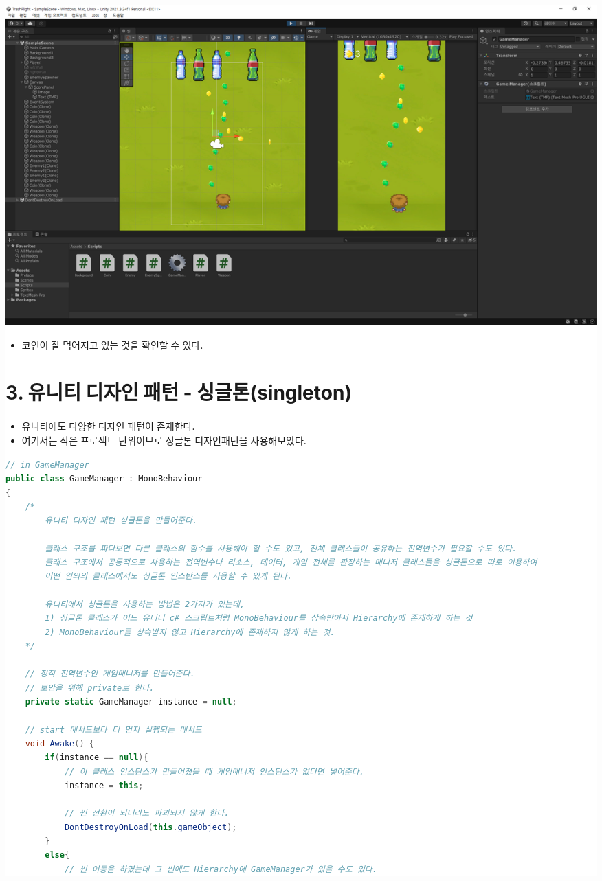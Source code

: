 ![Unity_project_panel_complete](./StaticFiles/Unity_project_panel_complete.PNG)

- 코인이 잘 먹어지고 있는 것을 확인할 수 있다.

# 3. 유니티 디자인 패턴 - 싱글톤(singleton)

- 유니티에도 다양한 디자인 패턴이 존재한다.
- 여기서는 작은 프로젝트 단위이므로 싱글톤 디자인패턴을 사용해보았다.

```c#
// in GameManager
public class GameManager : MonoBehaviour
{
    /*
        유니티 디자인 패턴 싱글톤을 만들어준다.

        클래스 구조를 짜다보면 다른 클래스의 함수를 사용해야 할 수도 있고, 전체 클래스들이 공유하는 전역변수가 필요할 수도 있다.
        클래스 구조에서 공통적으로 사용하는 전역변수나 리소스, 데이터, 게임 전체를 관장하는 매니저 클래스들을 싱글톤으로 따로 이용하여
        어떤 임의의 클래스에서도 싱글톤 인스탄스를 사용할 수 있게 된다.

        유니티에서 싱글톤을 사용하는 방법은 2가지가 있는데,
        1) 싱글톤 클래스가 어느 유니티 c# 스크립트처럼 MonoBehaviour를 상속받아서 Hierarchy에 존재하게 하는 것
        2) MonoBehaviour를 상속받지 않고 Hierarchy에 존재하지 않게 하는 것.
    */

    // 정적 전역변수인 게임매니저를 만들어준다.
    // 보안을 위해 private로 한다.
    private static GameManager instance = null;

    // start 메서드보다 더 먼저 실행되는 메서드
    void Awake() {
        if(instance == null){
            // 이 클래스 인스탄스가 만들어졌을 때 게임매니저 인스턴스가 없다면 넣어준다.
            instance = this;

            // 씬 전환이 되더라도 파괴되지 않게 한다.
            DontDestroyOnLoad(this.gameObject);
        }
        else{
            // 씬 이동을 하였는데 그 씬에도 Hierarchy에 GameManager가 있을 수도 있다.
```